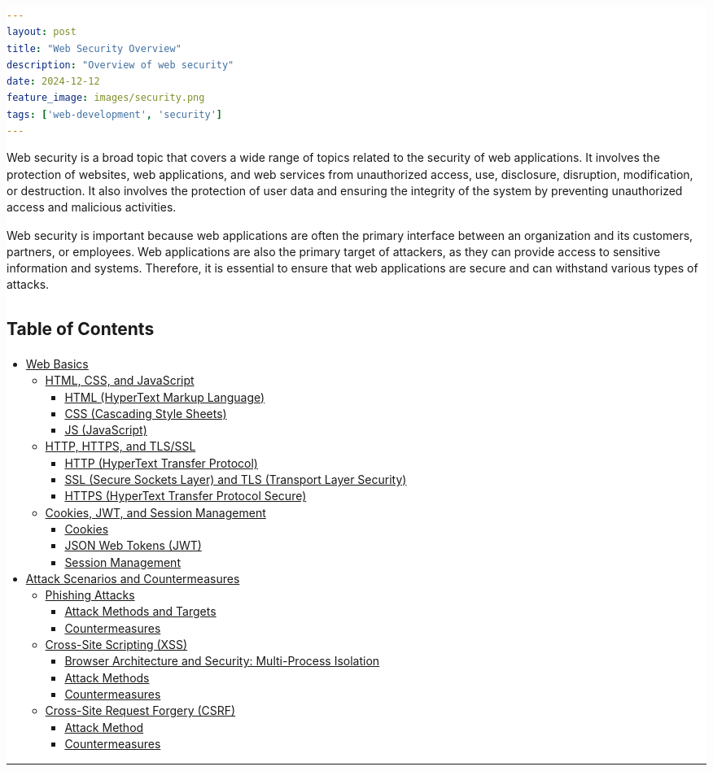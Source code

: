 ```yaml
---
layout: post
title: "Web Security Overview"
description: "Overview of web security"
date: 2024-12-12
feature_image: images/security.png
tags: ['web-development', 'security']
---
```


Web security is a broad topic that covers a wide range of topics related to the security of web applications. It involves the protection of websites, web applications, and web services from unauthorized access, use, disclosure, disruption, modification, or destruction. It also involves the protection of user data and ensuring the integrity of the system by preventing unauthorized access and malicious activities.



Web security is important because web applications are often the primary interface between an organization and its customers, partners, or employees. Web applications are also the primary target of attackers, as they can provide access to sensitive information and systems. Therefore, it is essential to ensure that web applications are secure and can withstand various types of attacks.

## Table of Contents
- [Web Basics](#web-basics)
  - [HTML, CSS, and JavaScript](#html-css-and-javascript)
    - [HTML (HyperText Markup Language)](#html-hypertext-markup-language)
    - [CSS (Cascading Style Sheets)](#css-cascading-style-sheets)
    - [JS (JavaScript)](#js-javascript)
  - [HTTP, HTTPS, and TLS/SSL](#http-https-and-tlsssl)
    - [HTTP (HyperText Transfer Protocol)](#http-hypertext-transfer-protocol)
    - [SSL (Secure Sockets Layer) and TLS (Transport Layer Security)](#ssl-secure-sockets-layer-and-tls-transport-layer-security)
    - [HTTPS (HyperText Transfer Protocol Secure)](#https-hypertext-transfer-protocol-secure)
  - [Cookies, JWT, and Session Management](#cookies-jwt-and-session-management)
    - [Cookies](#cookies)
    - [JSON Web Tokens (JWT)](#json-web-tokens-jwt)
    - [Session Management](#session-management)
- [Attack Scenarios and Countermeasures](#attack-scenarios-and-countermeasures)
  - [Phishing Attacks](#phishing-attacks)
    - [Attack Methods and Targets](#attack-methods-and-targets)
    - [Countermeasures](#countermeasures)
  - [Cross-Site Scripting (XSS)](#cross-site-scripting-xss)
    - [Browser Architecture and Security: Multi-Process Isolation](#browser-architecture-and-security-multi-process-isolation)
    - [Attack Methods](#attack-methods)
    - [Countermeasures](#countermeasures-1)
  - [Cross-Site Request Forgery (CSRF)](#cross-site-request-forgery-csrf)
    - [Attack Method](#attack-method)
    - [Countermeasures](#countermeasures-2)

---